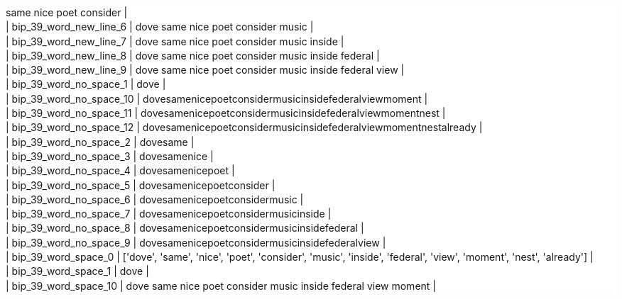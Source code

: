 same
nice
poet
consider |  
| bip_39_word_new_line_6 | dove
same
nice
poet
consider
music |  
| bip_39_word_new_line_7 | dove
same
nice
poet
consider
music
inside |  
| bip_39_word_new_line_8 | dove
same
nice
poet
consider
music
inside
federal |  
| bip_39_word_new_line_9 | dove
same
nice
poet
consider
music
inside
federal
view |  
| bip_39_word_no_space_1 | dove |  
| bip_39_word_no_space_10 | dovesamenicepoetconsidermusicinsidefederalviewmoment |  
| bip_39_word_no_space_11 | dovesamenicepoetconsidermusicinsidefederalviewmomentnest |  
| bip_39_word_no_space_12 | dovesamenicepoetconsidermusicinsidefederalviewmomentnestalready |  
| bip_39_word_no_space_2 | dovesame |  
| bip_39_word_no_space_3 | dovesamenice |  
| bip_39_word_no_space_4 | dovesamenicepoet |  
| bip_39_word_no_space_5 | dovesamenicepoetconsider |  
| bip_39_word_no_space_6 | dovesamenicepoetconsidermusic |  
| bip_39_word_no_space_7 | dovesamenicepoetconsidermusicinside |  
| bip_39_word_no_space_8 | dovesamenicepoetconsidermusicinsidefederal |  
| bip_39_word_no_space_9 | dovesamenicepoetconsidermusicinsidefederalview |  
| bip_39_word_space_0 | ['dove', 'same', 'nice', 'poet', 'consider', 'music', 'inside', 'federal', 'view', 'moment', 'nest', 'already'] |  
| bip_39_word_space_1 | dove |  
| bip_39_word_space_10 | dove same nice poet consider music inside federal view moment |  